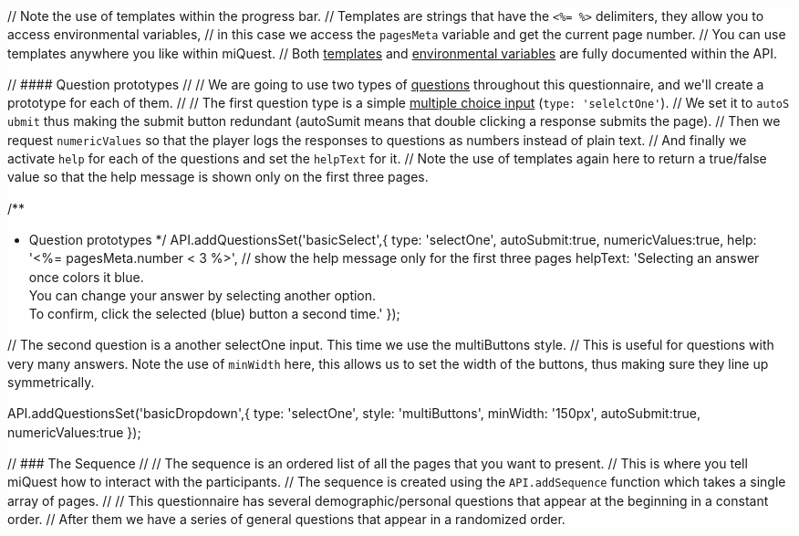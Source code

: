   // Note the use of templates within the progress bar.
  // Templates are strings that have the `<%= %>` delimiters, they allow you to access environmental variables,
  // in this case we access the `pagesMeta` variable and get the current page number.
  // You can use templates anywhere you like within miQuest.
  // Both [templates](API.html#templates) and [environmental variables](API.html#variables) are fully documented within the API.


  // #### Question prototypes
  //
  // We are going to use two types of [questions](API.html#questions) throughout this questionnaire, and we'll create a prototype for each of them.
  //
  // The first question type is a simple [multiple choice input](API.html#selectone-selectmulti) (`type: 'selelctOne'`).
  // We set it to `autoSubmit` thus making the submit button redundant (autoSumit means that double clicking a response submits the page).
  // Then we request `numericValues` so that the player logs the responses to questions as numbers instead of plain text.
  // And finally we activate `help` for each of the questions and set the `helpText` for it.
  // Note the use of templates again here to return a true/false value so that the help message is shown only on the first three pages.

  /**
   * Question prototypes
   */
  API.addQuestionsSet('basicSelect',{
    type: 'selectOne',
    autoSubmit:true,
    numericValues:true,
    help: '<%= pagesMeta.number < 3 %>', // show the help message only for the first three pages
    helpText: 'Selecting an answer once colors it blue.<br/>You can change your answer by selecting another option.<br/>To confirm, click the selected (blue) button a second time.'
  });

  // The second question is a another selectOne input. This time we use the multiButtons style.
  // This is useful for questions with very many answers. Note the use of `minWidth` here, this allows us to set the width of the buttons, thus making sure they line up symmetrically.

  API.addQuestionsSet('basicDropdown',{
    type: 'selectOne',
    style: 'multiButtons',
    minWidth: '150px',
    autoSubmit:true,
    numericValues:true
  });

  // ### The Sequence
  //
  // The sequence is an ordered list of all the pages that you want to present.
  // This is where you tell miQuest how to interact with the participants.
  // The sequence is created using the `API.addSequence` function which takes a single array of pages.
  //
  // This questionnaire has several demographic/personal questions that appear at the beginning in a constant order.
  // After them we have a series of general questions that appear in a randomized order.
